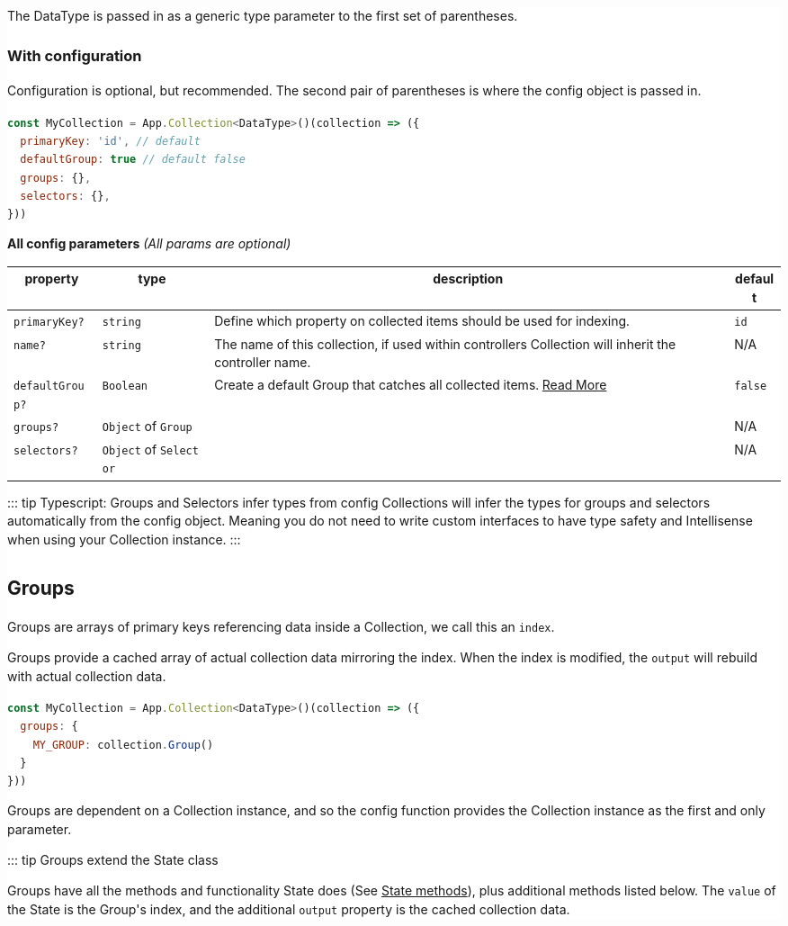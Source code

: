 The DataType is passed in as a generic type parameter to the first set of parentheses.

### With configuration

Configuration is optional, but recommended. The second pair of parentheses is where the config object is passed in.

```js
const MyCollection = App.Collection<DataType>()(collection => ({
  primaryKey: 'id', // default
  defaultGroup: true // default false
  groups: {},
  selectors: {},
}))
```

**All config parameters** _(All params are optional)_

| property        | type                   | description                                                                                          | default |
| --------------- | ---------------------- | ---------------------------------------------------------------------------------------------------- | ------- |
| `primaryKey?`   | `string`               | Define which property on collected items should be used for indexing.                                | `id`    |
| `name?`         | `string`               | The name of this collection, if used within controllers Collection will inherit the controller name. | N/A     |
| `defaultGroup?` | `Boolean`              | Create a default Group that catches all collected items. [Read More](#groups)                        | `false` |
| `groups?`       | `Object` of `Group`    |                                                                                                      | N/A     |
| `selectors?`    | `Object` of `Selector` |                                                                                                      | N/A     |

::: tip Typescript: Groups and Selectors infer types from config
Collections will infer the types for groups and selectors automatically from the config object. Meaning you do not need to write custom interfaces to have type safety and Intellisense when using your Collection instance.
:::

## Groups

Groups are arrays of primary keys referencing data inside a Collection, we call this an `index`.

Groups provide a cached array of actual collection data mirroring the index. When the index is modified, the `output` will rebuild with actual collection data.

```js
const MyCollection = App.Collection<DataType>()(collection => ({
  groups: {
    MY_GROUP: collection.Group()
  }
}))
```

Groups are dependent on a Collection instance, and so the config function provides the Collection instance as the first and only parameter.

::: tip Groups extend the State class

Groups have all the methods and functionality State does (See [State methods](state.html)), plus additional methods listed below. The `value` of the State is the Group's index, and the additional `output` property is the cached collection data.
